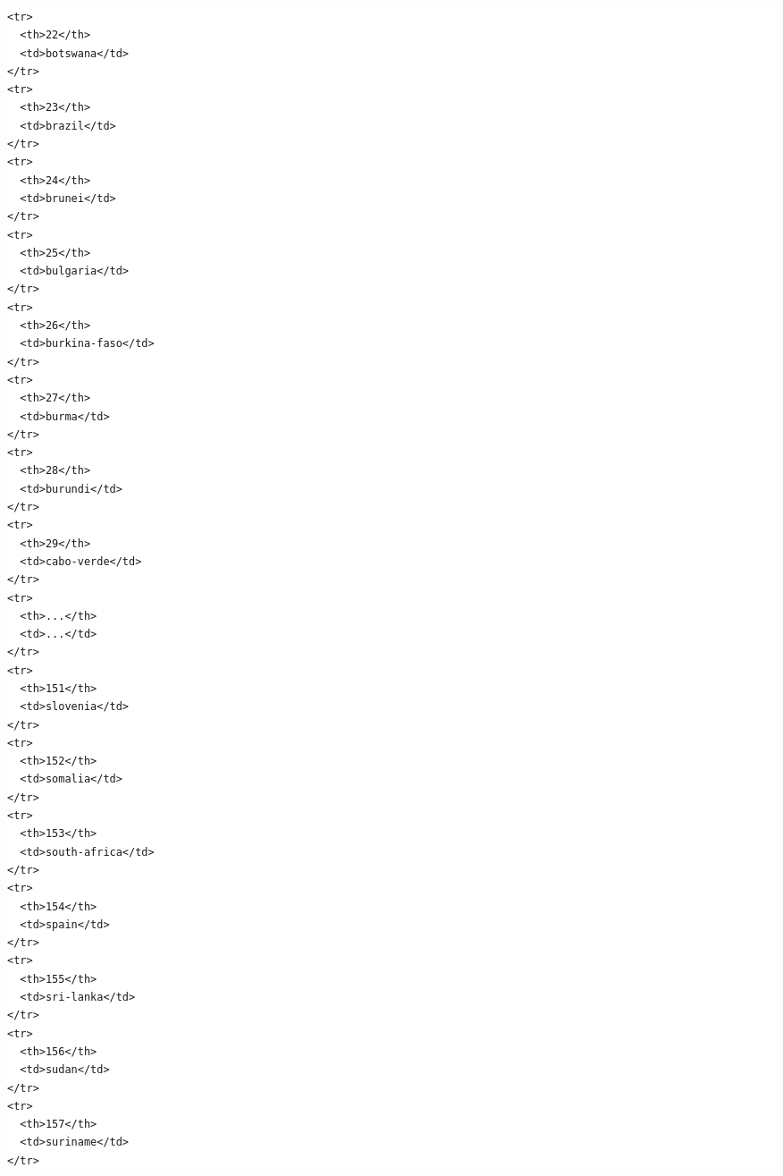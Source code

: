    <tr>
      <th>22</th>
      <td>botswana</td>
    </tr>
    <tr>
      <th>23</th>
      <td>brazil</td>
    </tr>
    <tr>
      <th>24</th>
      <td>brunei</td>
    </tr>
    <tr>
      <th>25</th>
      <td>bulgaria</td>
    </tr>
    <tr>
      <th>26</th>
      <td>burkina-faso</td>
    </tr>
    <tr>
      <th>27</th>
      <td>burma</td>
    </tr>
    <tr>
      <th>28</th>
      <td>burundi</td>
    </tr>
    <tr>
      <th>29</th>
      <td>cabo-verde</td>
    </tr>
    <tr>
      <th>...</th>
      <td>...</td>
    </tr>
    <tr>
      <th>151</th>
      <td>slovenia</td>
    </tr>
    <tr>
      <th>152</th>
      <td>somalia</td>
    </tr>
    <tr>
      <th>153</th>
      <td>south-africa</td>
    </tr>
    <tr>
      <th>154</th>
      <td>spain</td>
    </tr>
    <tr>
      <th>155</th>
      <td>sri-lanka</td>
    </tr>
    <tr>
      <th>156</th>
      <td>sudan</td>
    </tr>
    <tr>
      <th>157</th>
      <td>suriname</td>
    </tr>